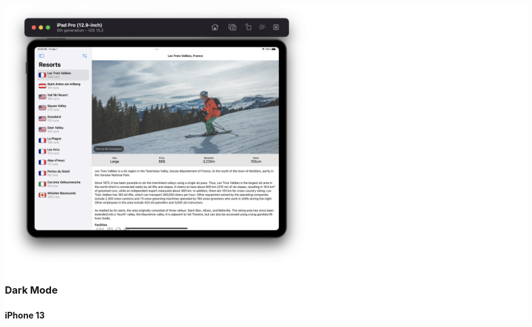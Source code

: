   <img src="Screenshots/Light/iPad/Light_02.png" width="500">
</div>

### Dark Mode

#### iPhone 13

<div>